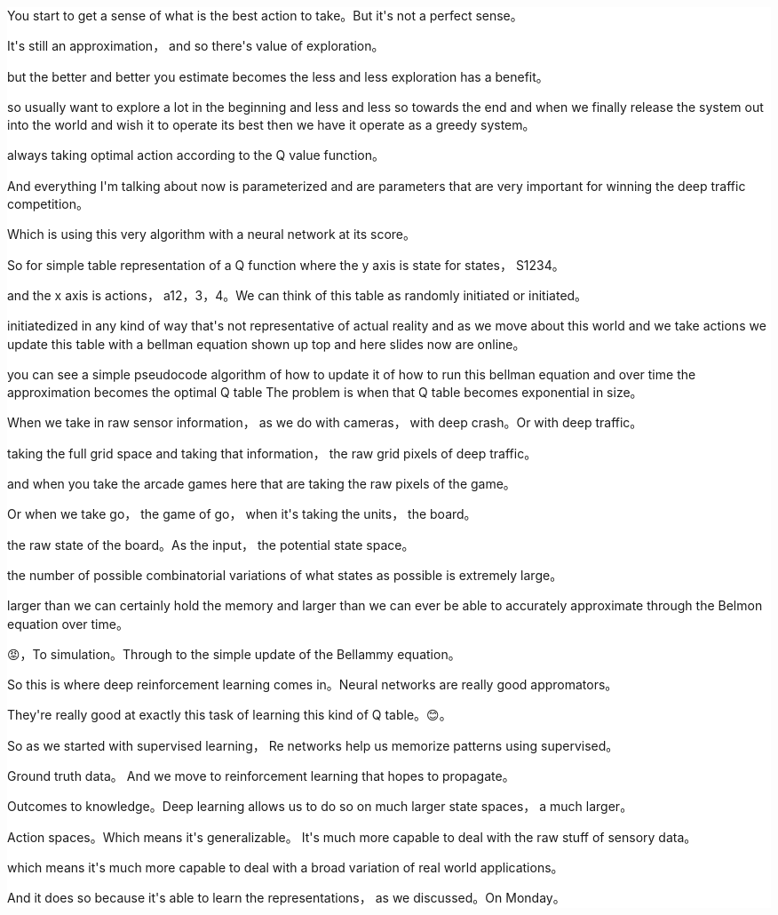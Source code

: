 You start to get a sense of what is the best action to take。But it's not a perfect sense。

 It's still an approximation， and so there's value of exploration。

 but the better and better you estimate becomes the less and less exploration has a benefit。

 so usually want to explore a lot in the beginning and less and less so towards the end and when we finally release the system out into the world and wish it to operate its best then we have it operate as a greedy system。

 always taking optimal action according to the Q value function。

And everything I'm talking about now is parameterized and are parameters that are very important for winning the deep traffic competition。

Which is using this very algorithm with a neural network at its score。

So for simple table representation of a Q function where the y axis is state for states， S1234。

 and the x axis is actions， a12，3，4。We can think of this table as randomly initiated or initiated。

 initiatedized in any kind of way that's not representative of actual reality and as we move about this world and we take actions we update this table with a bellman equation shown up top and here slides now are online。

 you can see a simple pseudocode algorithm of how to update it of how to run this bellman equation and over time the approximation becomes the optimal Q table The problem is when that Q table becomes exponential in size。

When we take in raw sensor information， as we do with cameras， with deep crash。Or with deep traffic。

 taking the full grid space and taking that information， the raw grid pixels of deep traffic。

 and when you take the arcade games here that are taking the raw pixels of the game。

Or when we take go， the game of go， when it's taking the units， the board。

 the raw state of the board。As the input， the potential state space。

 the number of possible combinatorial variations of what states as possible is extremely large。

 larger than we can certainly hold the memory and larger than we can ever be able to accurately approximate through the Belmon equation over time。

😡，To simulation。Through to the simple update of the Bellammy equation。

So this is where deep reinforcement learning comes in。Neural networks are really good appromators。

 They're really good at exactly this task of learning this kind of Q table。😊。

So as we started with supervised learning， Re networks help us memorize patterns using supervised。

Ground truth data。 And we move to reinforcement learning that hopes to propagate。

Outcomes to knowledge。Deep learning allows us to do so on much larger state spaces， a much larger。

Action spaces。Which means it's generalizable。 It's much more capable to deal with the raw stuff of sensory data。

 which means it's much more capable to deal with a broad variation of real world applications。

And it does so because it's able to learn the representations， as we discussed。On Monday。
